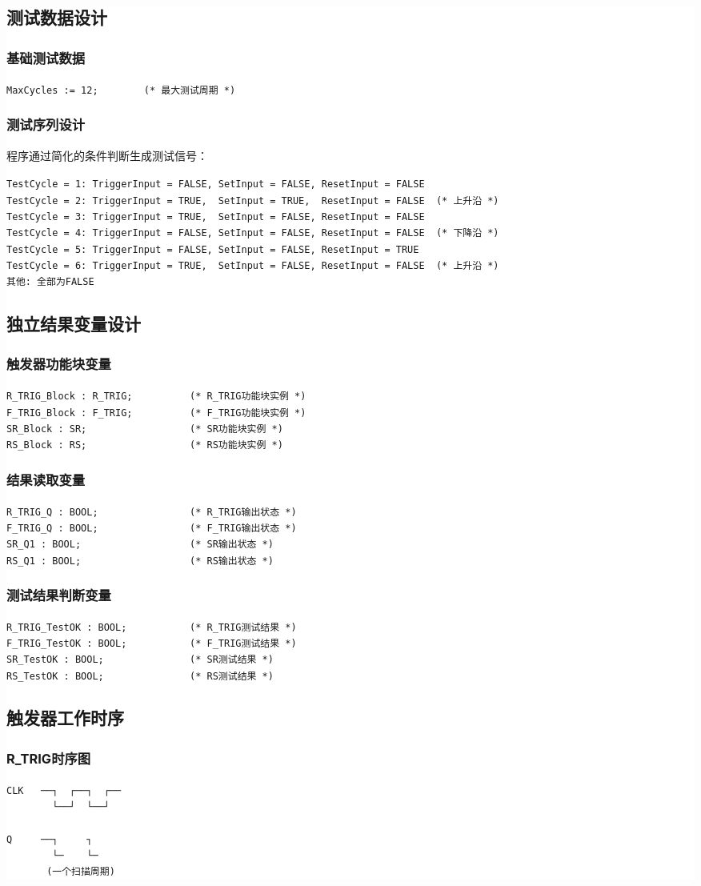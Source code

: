 ## 测试数据设计

### 基础测试数据
```
MaxCycles := 12;        (* 最大测试周期 *)
```

### 测试序列设计
程序通过简化的条件判断生成测试信号：
```
TestCycle = 1: TriggerInput = FALSE, SetInput = FALSE, ResetInput = FALSE
TestCycle = 2: TriggerInput = TRUE,  SetInput = TRUE,  ResetInput = FALSE  (* 上升沿 *)
TestCycle = 3: TriggerInput = TRUE,  SetInput = FALSE, ResetInput = FALSE
TestCycle = 4: TriggerInput = FALSE, SetInput = FALSE, ResetInput = FALSE  (* 下降沿 *)
TestCycle = 5: TriggerInput = FALSE, SetInput = FALSE, ResetInput = TRUE
TestCycle = 6: TriggerInput = TRUE,  SetInput = FALSE, ResetInput = FALSE  (* 上升沿 *)
其他: 全部为FALSE
```

## 独立结果变量设计

### 触发器功能块变量
```
R_TRIG_Block : R_TRIG;          (* R_TRIG功能块实例 *)
F_TRIG_Block : F_TRIG;          (* F_TRIG功能块实例 *)
SR_Block : SR;                  (* SR功能块实例 *)
RS_Block : RS;                  (* RS功能块实例 *)
```

### 结果读取变量
```
R_TRIG_Q : BOOL;                (* R_TRIG输出状态 *)
F_TRIG_Q : BOOL;                (* F_TRIG输出状态 *)
SR_Q1 : BOOL;                   (* SR输出状态 *)
RS_Q1 : BOOL;                   (* RS输出状态 *)
```

### 测试结果判断变量
```
R_TRIG_TestOK : BOOL;           (* R_TRIG测试结果 *)
F_TRIG_TestOK : BOOL;           (* F_TRIG测试结果 *)
SR_TestOK : BOOL;               (* SR测试结果 *)
RS_TestOK : BOOL;               (* RS测试结果 *)
```

## 触发器工作时序

### R_TRIG时序图
```
CLK   ──┐  ┌──┐  ┌──
        └──┘  └──┘

Q     ──┐     ┐
        └─    └─   
       (一个扫描周期)
```
